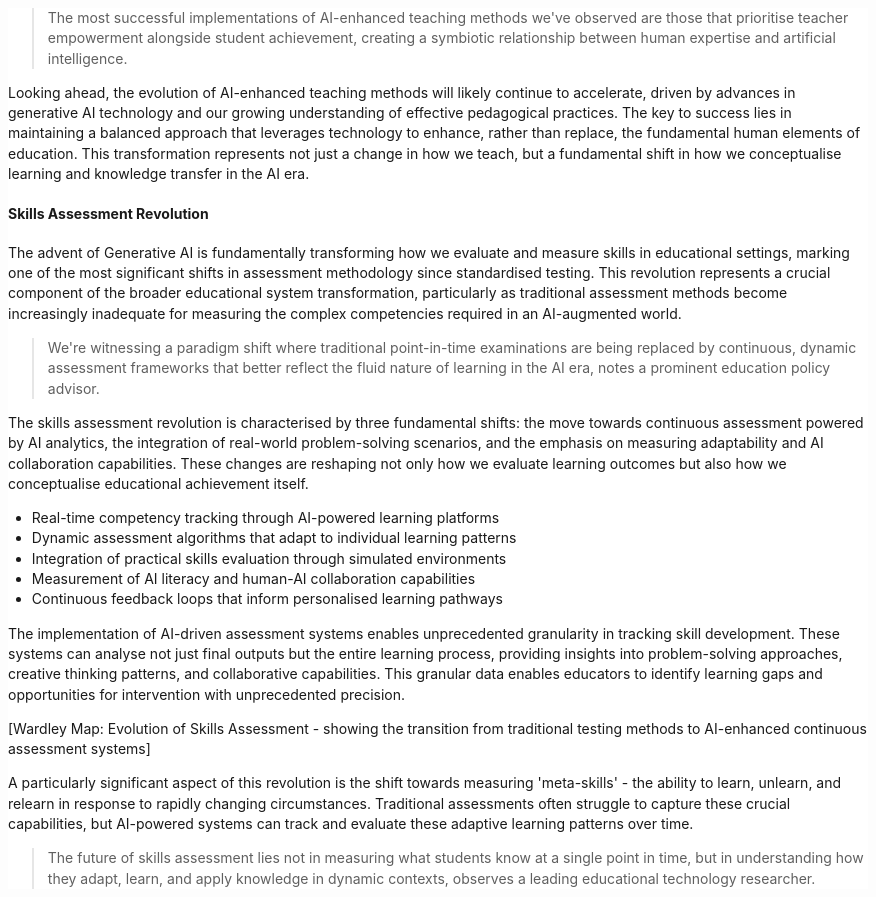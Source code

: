 > The most successful implementations of AI-enhanced teaching methods we've observed are those that prioritise teacher empowerment alongside student achievement, creating a symbiotic relationship between human expertise and artificial intelligence.

Looking ahead, the evolution of AI-enhanced teaching methods will likely continue to accelerate, driven by advances in generative AI technology and our growing understanding of effective pedagogical practices. The key to success lies in maintaining a balanced approach that leverages technology to enhance, rather than replace, the fundamental human elements of education. This transformation represents not just a change in how we teach, but a fundamental shift in how we conceptualise learning and knowledge transfer in the AI era.



#### <a name="skills-assessment-revolution"></a>Skills Assessment Revolution

The advent of Generative AI is fundamentally transforming how we evaluate and measure skills in educational settings, marking one of the most significant shifts in assessment methodology since standardised testing. This revolution represents a crucial component of the broader educational system transformation, particularly as traditional assessment methods become increasingly inadequate for measuring the complex competencies required in an AI-augmented world.

> We're witnessing a paradigm shift where traditional point-in-time examinations are being replaced by continuous, dynamic assessment frameworks that better reflect the fluid nature of learning in the AI era, notes a prominent education policy advisor.

The skills assessment revolution is characterised by three fundamental shifts: the move towards continuous assessment powered by AI analytics, the integration of real-world problem-solving scenarios, and the emphasis on measuring adaptability and AI collaboration capabilities. These changes are reshaping not only how we evaluate learning outcomes but also how we conceptualise educational achievement itself.

- Real-time competency tracking through AI-powered learning platforms
- Dynamic assessment algorithms that adapt to individual learning patterns
- Integration of practical skills evaluation through simulated environments
- Measurement of AI literacy and human-AI collaboration capabilities
- Continuous feedback loops that inform personalised learning pathways

The implementation of AI-driven assessment systems enables unprecedented granularity in tracking skill development. These systems can analyse not just final outputs but the entire learning process, providing insights into problem-solving approaches, creative thinking patterns, and collaborative capabilities. This granular data enables educators to identify learning gaps and opportunities for intervention with unprecedented precision.

[Wardley Map: Evolution of Skills Assessment - showing the transition from traditional testing methods to AI-enhanced continuous assessment systems]

A particularly significant aspect of this revolution is the shift towards measuring 'meta-skills' - the ability to learn, unlearn, and relearn in response to rapidly changing circumstances. Traditional assessments often struggle to capture these crucial capabilities, but AI-powered systems can track and evaluate these adaptive learning patterns over time.

> The future of skills assessment lies not in measuring what students know at a single point in time, but in understanding how they adapt, learn, and apply knowledge in dynamic contexts, observes a leading educational technology researcher.
